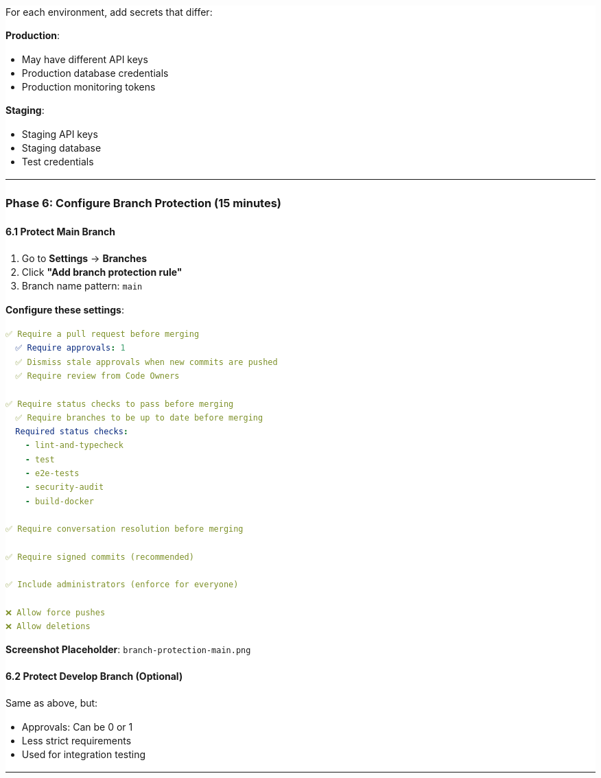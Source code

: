 For each environment, add secrets that differ:

**Production**:
- May have different API keys
- Production database credentials
- Production monitoring tokens

**Staging**:
- Staging API keys
- Staging database
- Test credentials

---

### Phase 6: Configure Branch Protection (15 minutes)

#### 6.1 Protect Main Branch

1. Go to **Settings** → **Branches**
2. Click **"Add branch protection rule"**
3. Branch name pattern: `main`

**Configure these settings**:

```yaml
✅ Require a pull request before merging
  ✅ Require approvals: 1
  ✅ Dismiss stale approvals when new commits are pushed
  ✅ Require review from Code Owners

✅ Require status checks to pass before merging
  ✅ Require branches to be up to date before merging
  Required status checks:
    - lint-and-typecheck
    - test
    - e2e-tests
    - security-audit
    - build-docker

✅ Require conversation resolution before merging

✅ Require signed commits (recommended)

✅ Include administrators (enforce for everyone)

❌ Allow force pushes
❌ Allow deletions
```

**Screenshot Placeholder**: `branch-protection-main.png`

#### 6.2 Protect Develop Branch (Optional)

Same as above, but:
- Approvals: Can be 0 or 1
- Less strict requirements
- Used for integration testing

---